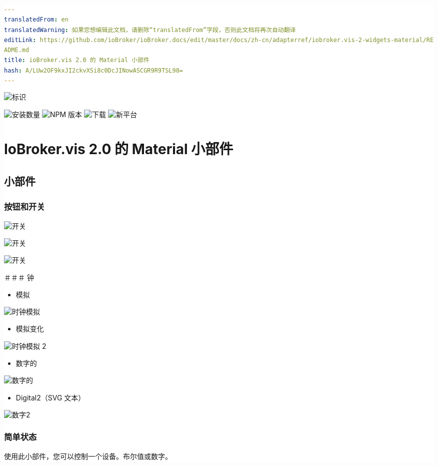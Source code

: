 ```yaml
---
translatedFrom: en
translatedWarning: 如果您想编辑此文档，请删除“translatedFrom”字段，否则此文档将再次自动翻译
editLink: https://github.com/ioBroker/ioBroker.docs/edit/master/docs/zh-cn/adapterref/iobroker.vis-2-widgets-material/README.md
title: ioBroker.vis 2.0 的 Material 小部件
hash: A/LUw2OF9kxJI2ckvXSi8c0DcJINowASCGR9R9TSL98=
---
```

![标识](../../../en/adapterref/iobroker.vis-2-widgets-material/admin/vis-2-widgets-material.png)

![安装数量](http://iobroker.live/badges/vis-2-widgets-material-stable.svg)
![NPM 版本](http://img.shields.io/npm/v/iobroker.vis-2-widgets-material.svg)
![下载](https://img.shields.io/npm/dm/iobroker.vis-2-widgets-material.svg)
![新平台](https://nodei.co/npm/iobroker.vis-2-widgets-material.png?downloads=true)

# IoBroker.vis 2.0 的 Material 小部件
## 小部件
### 按钮和开关
![开关](../../../en/adapterref/iobroker.vis-2-widgets-material/img/material-switches.png)

![开关](../../../en/adapterref/iobroker.vis-2-widgets-material/img/material-switches-buttons.png)

![开关](../../../en/adapterref/iobroker.vis-2-widgets-material/img/material-switches-buttons-2.png)

＃＃＃ 钟
- 模拟

![时钟模拟](../../../en/adapterref/iobroker.vis-2-widgets-material/img/material-clock-analog-1.png)

- 模拟变化

![时钟模拟 2](../../../en/adapterref/iobroker.vis-2-widgets-material/img/material-clock-analog-2.png)

-   数字的

![数字的](../../../en/adapterref/iobroker.vis-2-widgets-material/img/material-clock-digital-1.png)

- Digital2（SVG 文本）

![数字2](../../../en/adapterref/iobroker.vis-2-widgets-material/img/material-clock-digital-2.png)

### 简单状态
使用此小部件，您可以控制一个设备。布尔值或数字。
